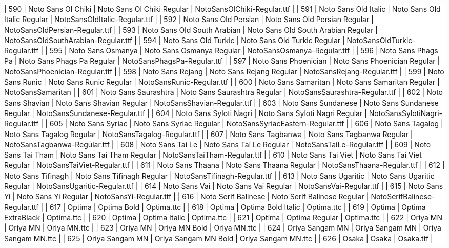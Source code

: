 | 590 | Noto Sans Ol Chiki | Noto Sans Ol Chiki Regular | NotoSansOlChiki-Regular.ttf |
| 591 | Noto Sans Old Italic | Noto Sans Old Italic Regular | NotoSansOldItalic-Regular.ttf |
| 592 | Noto Sans Old Persian | Noto Sans Old Persian Regular | NotoSansOldPersian-Regular.ttf |
| 593 | Noto Sans Old South Arabian | Noto Sans Old South Arabian Regular | NotoSansOldSouthArabian-Regular.ttf |
| 594 | Noto Sans Old Turkic | Noto Sans Old Turkic Regular | NotoSansOldTurkic-Regular.ttf |
| 595 | Noto Sans Osmanya | Noto Sans Osmanya Regular | NotoSansOsmanya-Regular.ttf |
| 596 | Noto Sans Phags Pa | Noto Sans Phags Pa Regular | NotoSansPhagsPa-Regular.ttf |
| 597 | Noto Sans Phoenician | Noto Sans Phoenician Regular | NotoSansPhoenician-Regular.ttf |
| 598 | Noto Sans Rejang | Noto Sans Rejang Regular | NotoSansRejang-Regular.ttf |
| 599 | Noto Sans Runic | Noto Sans Runic Regular | NotoSansRunic-Regular.ttf |
| 600 | Noto Sans Samaritan | Noto Sans Samaritan Regular | NotoSansSamaritan |
| 601 | Noto Sans Saurashtra | Noto Sans Saurashtra Regular | NotoSansSaurashtra-Regular.ttf |
| 602 | Noto Sans Shavian | Noto Sans Shavian Regular | NotoSansShavian-Regular.ttf |
| 603 | Noto Sans Sundanese | Noto Sans Sundanese Regular | NotoSansSundanese-Regular.ttf |
| 604 | Noto Sans Syloti Nagri | Noto Sans Syloti Nagri Regular | NotoSansSylotiNagri-Regular.ttf |
| 605 | Noto Sans Syriac | Noto Sans Syriac Regular | NotoSansSyriacEastern-Regular.ttf |
| 606 | Noto Sans Tagalog | Noto Sans Tagalog Regular | NotoSansTagalog-Regular.ttf |
| 607 | Noto Sans Tagbanwa | Noto Sans Tagbanwa Regular | NotoSansTagbanwa-Regular.ttf |
| 608 | Noto Sans Tai Le | Noto Sans Tai Le Regular | NotoSansTaiLe-Regular.ttf |
| 609 | Noto Sans Tai Tham | Noto Sans Tai Tham Regular | NotoSansTaiTham-Regular.ttf |
| 610 | Noto Sans Tai Viet | Noto Sans Tai Viet Regular | NotoSansTaiViet-Regular.ttf |
| 611 | Noto Sans Thaana | Noto Sans Thaana Regular | NotoSansThaana-Regular.ttf |
| 612 | Noto Sans Tifinagh | Noto Sans Tifinagh Regular | NotoSansTifinagh-Regular.ttf |
| 613 | Noto Sans Ugaritic | Noto Sans Ugaritic Regular | NotoSansUgaritic-Regular.ttf |
| 614 | Noto Sans Vai | Noto Sans Vai Regular | NotoSansVai-Regular.ttf |
| 615 | Noto Sans Yi | Noto Sans Yi Regular | NotoSansYi-Regular.ttf |
| 616 | Noto Serif Balinese | Noto Serif Balinese Regular | NotoSerifBalinese-Regular.ttf |
| 617 | Optima | Optima Bold | Optima.ttc |
| 618 | Optima | Optima Bold Italic | Optima.ttc |
| 619 | Optima | Optima ExtraBlack | Optima.ttc |
| 620 | Optima | Optima Italic | Optima.ttc |
| 621 | Optima | Optima Regular | Optima.ttc |
| 622 | Oriya MN | Oriya MN | Oriya MN.ttc |
| 623 | Oriya MN | Oriya MN Bold | Oriya MN.ttc |
| 624 | Oriya Sangam MN | Oriya Sangam MN | Oriya Sangam MN.ttc |
| 625 | Oriya Sangam MN | Oriya Sangam MN Bold | Oriya Sangam MN.ttc |
| 626 | Osaka | Osaka | Osaka.ttf |